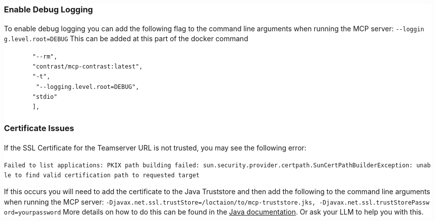 ### Enable Debug Logging
To enable debug logging you can add the following flag to the command line arguments when running the MCP server:
`--logging.level.root=DEBUG`
This can be added at this part of the docker command 
```
        "--rm",
        "contrast/mcp-contrast:latest",
        "-t",
         "--logging.level.root=DEBUG",
        "stdio"
        ],
```

### Certificate Issues
If the SSL Certificate for the Teamserver URL is not trusted, you may see the following error:
```
Failed to list applications: PKIX path building failed: sun.security.provider.certpath.SunCertPathBuilderException: unable to find valid certification path to requested target
```
If this occurs you will need to add the certificate to the Java Truststore and then add the following to the command line arguments when running the MCP server:
`-Djavax.net.ssl.trustStore=/loctaion/to/mcp-truststore.jks, -Djavax.net.ssl.trustStorePassword=yourpassword`
More details on how to do this can be found in the [Java documentation](https://docs.oracle.com/cd/E19509-01/820-3503/6nf1il6er/index.html). Or ask your LLM to help you with this.
